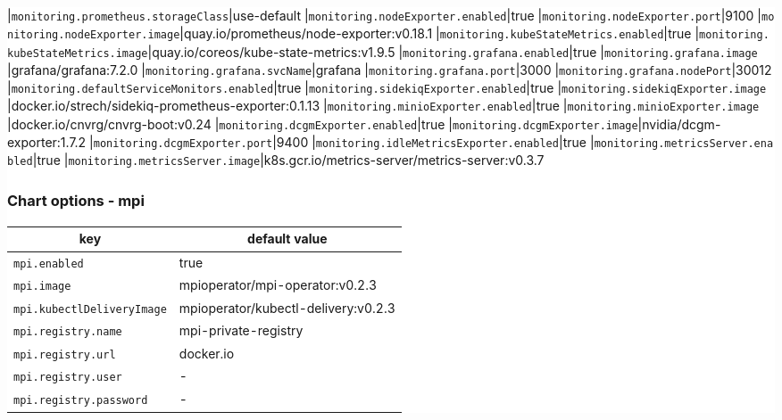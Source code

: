 |`monitoring.prometheus.storageClass`|use-default
|`monitoring.nodeExporter.enabled`|true
|`monitoring.nodeExporter.port`|9100
|`monitoring.nodeExporter.image`|quay.io/prometheus/node-exporter:v0.18.1
|`monitoring.kubeStateMetrics.enabled`|true
|`monitoring.kubeStateMetrics.image`|quay.io/coreos/kube-state-metrics:v1.9.5
|`monitoring.grafana.enabled`|true
|`monitoring.grafana.image`|grafana/grafana:7.2.0
|`monitoring.grafana.svcName`|grafana
|`monitoring.grafana.port`|3000
|`monitoring.grafana.nodePort`|30012
|`monitoring.defaultServiceMonitors.enabled`|true
|`monitoring.sidekiqExporter.enabled`|true
|`monitoring.sidekiqExporter.image`|docker.io/strech/sidekiq-prometheus-exporter:0.1.13
|`monitoring.minioExporter.enabled`|true
|`monitoring.minioExporter.image`|docker.io/cnvrg/cnvrg-boot:v0.24
|`monitoring.dcgmExporter.enabled`|true
|`monitoring.dcgmExporter.image`|nvidia/dcgm-exporter:1.7.2
|`monitoring.dcgmExporter.port`|9400
|`monitoring.idleMetricsExporter.enabled`|true
|`monitoring.metricsServer.enabled`|true
|`monitoring.metricsServer.image`|k8s.gcr.io/metrics-server/metrics-server:v0.3.7

### Chart options - mpi 
|**key**|**default value**
| ---|---| 
|`mpi.enabled`|true
|`mpi.image`|mpioperator/mpi-operator:v0.2.3
|`mpi.kubectlDeliveryImage`|mpioperator/kubectl-delivery:v0.2.3
|`mpi.registry.name`|mpi-private-registry
|`mpi.registry.url`|docker.io
|`mpi.registry.user`|-
|`mpi.registry.password`|-
